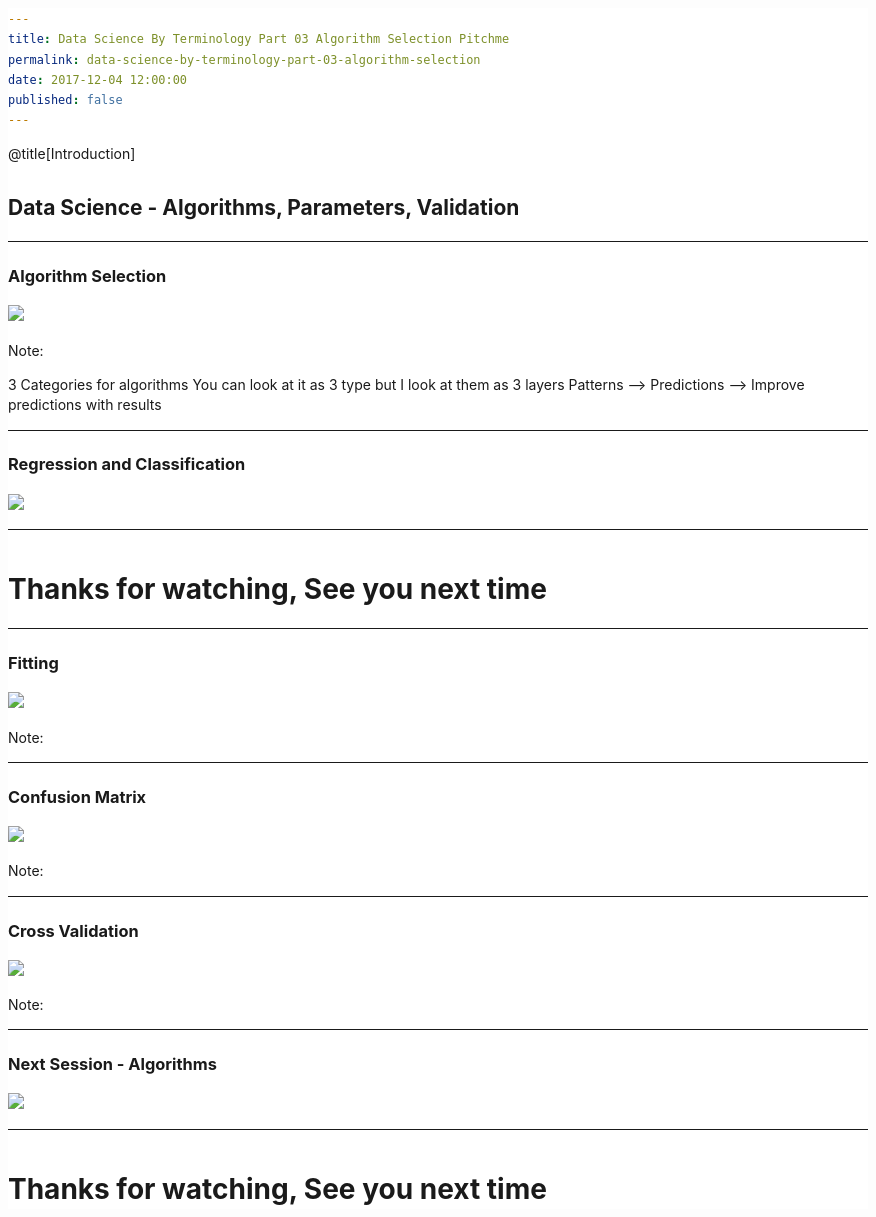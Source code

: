 ```yaml
---
title: Data Science By Terminology Part 03 Algorithm Selection Pitchme
permalink: data-science-by-terminology-part-03-algorithm-selection
date: 2017-12-04 12:00:00
published: false
---
```


@title[Introduction]
## Data Science - Algorithms, Parameters, Validation

---
### Algorithm Selection
<img src="https://tinyurl.com/ycqpyykz" height=500/>

Note:

3 Categories for algorithms
You can look at it as 3 type but I look at them as 3 layers
Patterns --> Predictions --> Improve predictions with results


---
### Regression and Classification
<img src="https://tinyurl.com/ya2wzj5h" height=500/>

---
# Thanks for watching, See you next time

---
### Fitting
<img src="https://tinyurl.com/y7ks8owg" height=500/>

Note:

---
### Confusion Matrix
<img src="https://tinyurl.com/yaejedlc" height=500/>

Note:

---
### Cross Validation
<img src="https://tinyurl.com/y73fe4yr" height=500/>

Note:

---
### Next Session - Algorithms

<img src="https://upload.wikimedia.org/wikipedia/commons/4/4b/A_diagram_of_the_Aho-Corasick_string_search_algorithm_extracted.png" height=400/>

---
# Thanks for watching, See you next time